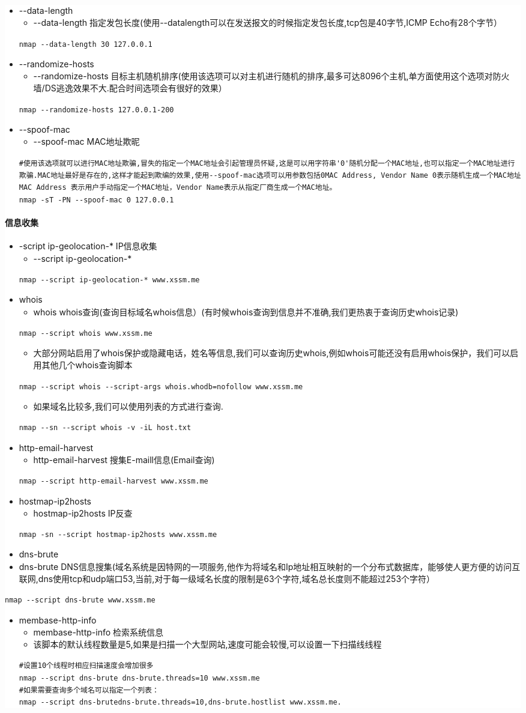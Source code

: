 - --data-length
  - --data-length 指定发包长度(使用--datalength可以在发送报文的时候指定发包长度,tcp包是40字节,ICMP Echo有28个字节）
  ```shell
  nmap --data-length 30 127.0.0.1
  ```
- --randomize-hosts
  - --randomize-hosts 目标主机随机排序(使用该选项可以对主机进行随机的排序,最多可达8096个主机,单方面使用这个选项对防火墙/DS逃逸效果不大.配合时间选项会有很好的效果）
  ```shell
  nmap --randomize-hosts 127.0.0.1-200
  ```
- --spoof-mac
  - --spoof-mac MAC地址欺昵
  ```shell
  #使用该选项就可以进行MAC地址欺骗,冒失的指定一个MAC地址会引起管理员怀疑,这是可以用字符串'0'随机分配一个MAC地址,也可以指定一个MAC地址进行欺骗.MAC地址最好是存在的,这样才能起到欺编的效果,使用--spoof-mac选项可以用参数包括0MAC Address, Vendor Name 0表示随机生成一个MAC地址 MAC Address 表示用户手动指定一个MAC地址，Vendor Name表示从指定厂商生成一个MAC地址。
  nmap -sT -PN --spoof-mac 0 127.0.0.1
  ```

#### 信息收集
- -script ip-geolocation-* IP信息收集
  - --script ip-geolocation-*
  ```shell
  nmap --script ip-geolocation-* www.xssm.me
  ```
- whois
  - whois whois查询(查询目标域名whois信息）(有时候whois查询到信息并不准确,我们更热衷于查询历史whois记录)
  ```shell
  nmap --script whois www.xssm.me
  ```
  - 大部分网站启用了whois保护或隐藏电话，姓名等信息,我们可以查询历史whois,例如whois可能还没有启用whois保护，我们可以启用其他几个whois查询脚本
  ```shell
  nmap --script whois --script-args whois.whodb=nofollow www.xssm.me
  ```
  - 如果域名比较多,我们可以使用列表的方式进行查询.
  ```shell
  nmap --sn --script whois -v -iL host.txt
  ```
- http-email-harvest
  - http-email-harvest 搜集E-maill信息(Email查询)
  ```
  nmap --script http-email-harvest www.xssm.me
  ```
- hostmap-ip2hosts
  - hostmap-ip2hosts IP反查
  ```shell
  nmap -sn --script hostmap-ip2hosts www.xssm.me
  ```
- dns-brute
- dns-brute DNS信息搜集(域名系统是因特网的一项服务,他作为将域名和Ip地址相互映射的一个分布式数据库，能够使人更方便的访问互联网,dns使用tcp和udp端口53,当前,对于每一级域名长度的限制是63个字符,域名总长度则不能超过253个字符）
```shell
nmap --script dns-brute www.xssm.me
```
- membase-http-info
  - membase-http-info 检索系统信息
  - 该脚本的默认线程数量是5,如果是扫描一个大型网站,速度可能会较慢,可以设置一下扫描线线程
  ```shell 
  #设置10个线程时相应扫描速度会增加很多
  nmap --script dns-brute dns-brute.threads=10 www.xssm.me    
  #如果需要查询多个域名可以指定一个列表：
  nmap --script dns-brutedns-brute.threads=10,dns-brute.hostlist www.xssm.me.
  ```
